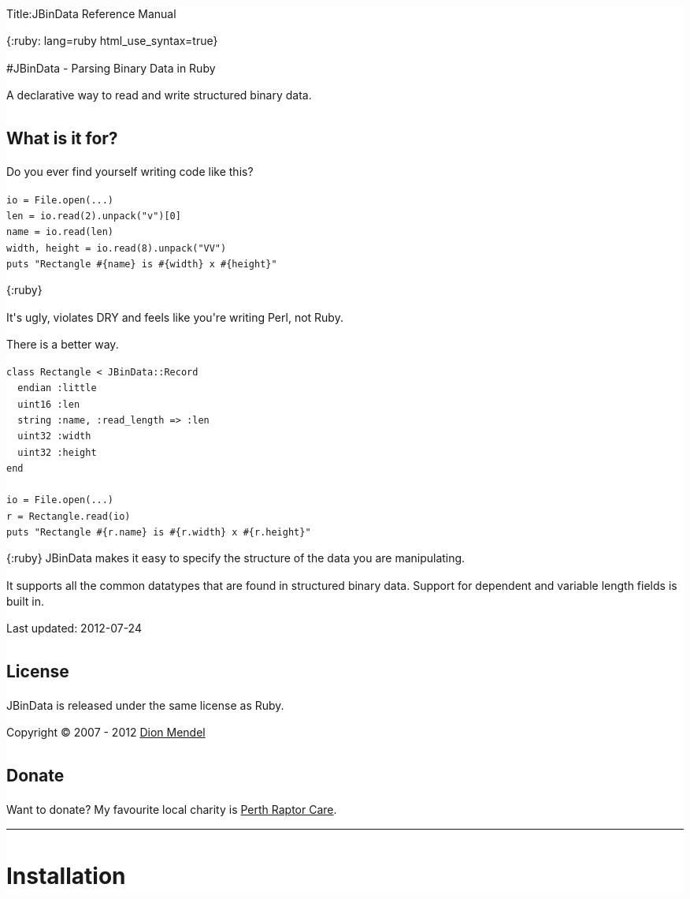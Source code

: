 Title:JBinData Reference Manual

{:ruby: lang=ruby html_use_syntax=true}

#JBinData - Parsing Binary Data in Ruby

A declarative way to read and write structured binary data.

## What is it for?

Do you ever find yourself writing code like this?

    io = File.open(...)
    len = io.read(2).unpack("v")[0]
    name = io.read(len)
    width, height = io.read(8).unpack("VV")
    puts "Rectangle #{name} is #{width} x #{height}"
{:ruby}

It's ugly, violates DRY and feels like you're writing Perl, not Ruby.

There is a better way.

    class Rectangle < JBinData::Record
      endian :little
      uint16 :len
      string :name, :read_length => :len
      uint32 :width
      uint32 :height
    end

    io = File.open(...)
    r = Rectangle.read(io)
    puts "Rectangle #{r.name} is #{r.width} x #{r.height}"
{:ruby}
JBinData makes it easy to specify the structure of the data you are
manipulating.

It supports all the common datatypes that are found in structured binary
data. Support for dependent and variable length fields is built in. 

Last updated: 2012-07-24

## License
JBinData is released under the same license as Ruby.

Copyright &copy; 2007 - 2012 [Dion Mendel](mailto:dion@lostrealm.com)

## Donate

Want to donate?  My favourite local charity is
[Perth Raptor Care](http://care.raptor.id.au/help.html#PAL).

---------------------------------------------------------------------------

# Installation
